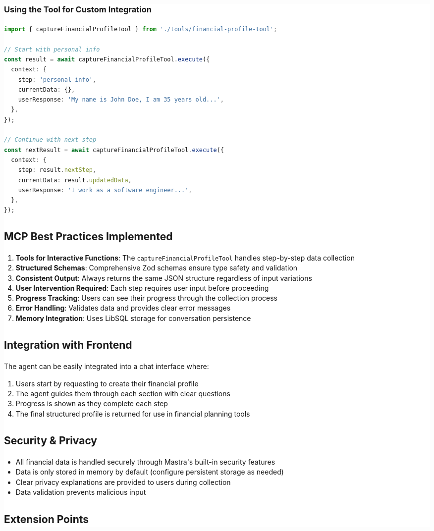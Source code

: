 ### Using the Tool for Custom Integration

```typescript
import { captureFinancialProfileTool } from './tools/financial-profile-tool';

// Start with personal info
const result = await captureFinancialProfileTool.execute({
  context: {
    step: 'personal-info',
    currentData: {},
    userResponse: 'My name is John Doe, I am 35 years old...',
  },
});

// Continue with next step
const nextResult = await captureFinancialProfileTool.execute({
  context: {
    step: result.nextStep,
    currentData: result.updatedData,
    userResponse: 'I work as a software engineer...',
  },
});
```

## MCP Best Practices Implemented

1. **Tools for Interactive Functions**: The `captureFinancialProfileTool` handles step-by-step data collection
2. **Structured Schemas**: Comprehensive Zod schemas ensure type safety and validation
3. **Consistent Output**: Always returns the same JSON structure regardless of input variations
4. **User Intervention Required**: Each step requires user input before proceeding
5. **Progress Tracking**: Users can see their progress through the collection process
6. **Error Handling**: Validates data and provides clear error messages
7. **Memory Integration**: Uses LibSQL storage for conversation persistence

## Integration with Frontend

The agent can be easily integrated into a chat interface where:

1. Users start by requesting to create their financial profile
2. The agent guides them through each section with clear questions
3. Progress is shown as they complete each step
4. The final structured profile is returned for use in financial planning tools

## Security & Privacy

- All financial data is handled securely through Mastra's built-in security features
- Data is only stored in memory by default (configure persistent storage as needed)
- Clear privacy explanations are provided to users during collection
- Data validation prevents malicious input

## Extension Points
